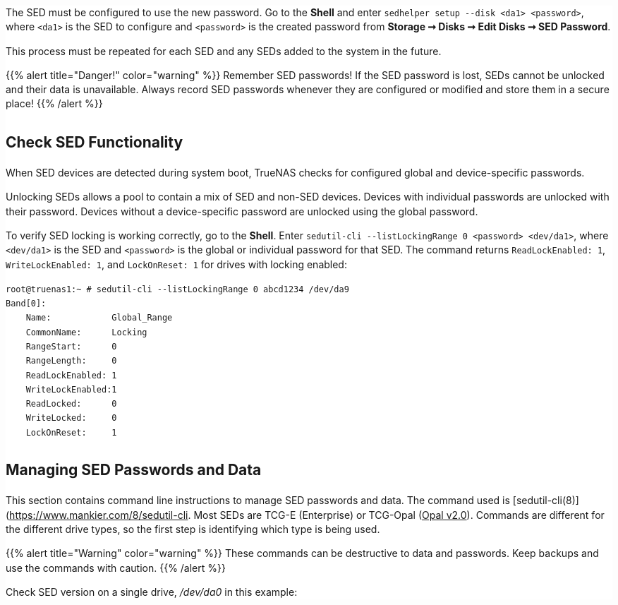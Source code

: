 The SED must be configured to use the new password. Go to the **Shell** and enter `sedhelper setup --disk <da1> <password>`, where `<da1>` is the SED to configure and `<password>` is the created password from **Storage ➞ Disks ➞ Edit Disks ➞ SED Password**.

This process must be repeated for each SED and any SEDs added to the system in the future.

{{% alert title="Danger!" color="warning" %}}
Remember SED passwords! If the SED password is lost, SEDs cannot be unlocked and their data is unavailable. Always record SED passwords whenever they are configured or modified and store them in a secure place!
{{% /alert %}}

## Check SED Functionality

When SED devices are detected during system boot, TrueNAS checks for configured global and device-specific passwords.

Unlocking SEDs allows a pool to contain a mix of SED and non-SED devices. Devices with individual passwords are unlocked with their password. Devices without a device-specific password are unlocked using the global password.

To verify SED locking is working correctly, go to the **Shell**. Enter `sedutil-cli --listLockingRange 0 <password> <dev/da1>`, where `<dev/da1>` is the SED and `<password>` is the global or individual password for that SED. The command returns `ReadLockEnabled: 1`, `WriteLockEnabled: 1`, and `LockOnReset: 1` for drives with locking enabled:

```
root@truenas1:~ # sedutil-cli --listLockingRange 0 abcd1234 /dev/da9
Band[0]:
    Name:            Global_Range
    CommonName:      Locking
    RangeStart:      0
    RangeLength:     0
    ReadLockEnabled: 1
    WriteLockEnabled:1
    ReadLocked:      0
    WriteLocked:     0
    LockOnReset:     1
```

## Managing SED Passwords and Data

This section contains command line instructions to manage SED passwords and data. The command used is [sedutil-cli(8)](https://www.mankier.com/8/sedutil-cli. Most SEDs are TCG-E (Enterprise) or TCG-Opal ([Opal v2.0](https://trustedcomputinggroup.org/wp-content/uploads/TCG_Storage-Opal_SSC_v2.01_rev1.00.pdf)). Commands are different for the different drive types, so the first step is identifying which type is being used.

{{% alert title="Warning" color="warning" %}}
These commands can be destructive to data and passwords. Keep backups and use the commands with caution.
{{% /alert %}}

Check SED version on a single drive, */dev/da0* in this example:
